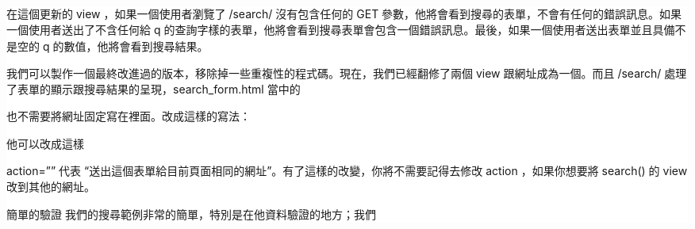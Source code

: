 在這個更新的 view ，如果一個使用者瀏覽了 /search/ 沒有包含任何的 GET 參數，他將會看到搜尋的表單，不會有任何的錯誤訊息。如果一個使用者送出了不含任何給 q 的查詢字樣的表單，他將會看到搜尋表單會包含一個錯誤訊息。最後，如果一個使用者送出表單並且具備不是空的 q 的數值，他將會看到搜尋結果。

我們可以製作一個最終改進過的版本，移除掉一些重複性的程式碼。現在，我們已經翻修了兩個 view 跟網址成為一個。而且 /search/ 處理了表單的顯示跟搜尋結果的呈現，search_form.html 當中的 <form> 也不需要將網址固定寫在裡面。改成這樣的寫法：
<form action="/search/" method="get">

他可以改成這樣
<form action="" method="get">

action=”” 代表 “送出這個表單給目前頁面相同的網址”。有了這樣的改變，你將不需要記得去修改 action ，如果你想要將 search() 的 view 改到其他的網址。

簡單的驗證
我們的搜尋範例非常的簡單，特別是在他資料驗證的地方；我們

